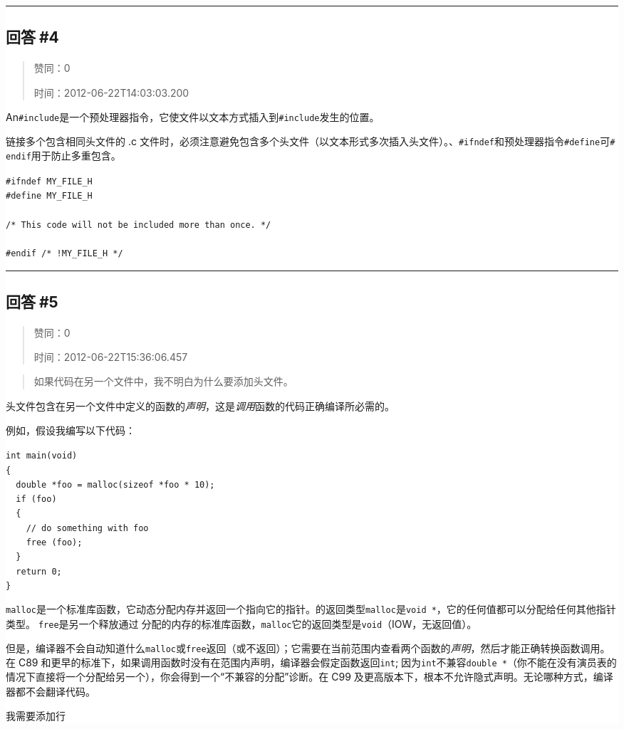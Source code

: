 * * *

## 回答 #4

> 赞同：0
> 
> 时间：2012-06-22T14:03:03.200

An`#include`是一个预处理器指令，它使文件以文本方式插入到`#include`发生的位置。

链接多个包含相同头文件的 .c 文件时，必须注意避免包含多个头文件（以文本形式多次插入头文件）。、`#ifndef`和预处理器指令`#define`可`#endif`用于防止多重包含。

```
#ifndef MY_FILE_H
#define MY_FILE_H

/* This code will not be included more than once. */

#endif /* !MY_FILE_H */ 
```

* * *

## 回答 #5

> 赞同：0
> 
> 时间：2012-06-22T15:36:06.457

> 如果代码在另一个文件中，我不明白为什么要添加头文件。

头文件包含在另一个文件中定义的函数的*声明*，这是*调用*函数的代码正确编译所必需的。

例如，假设我编写以下代码：

```
int main(void)
{
  double *foo = malloc(sizeof *foo * 10);
  if (foo)
  {
    // do something with foo
    free (foo);
  }
  return 0;
} 
```

`malloc`是一个标准库函数，它动态分配内存并返回一个指向它的指针。的返回类型`malloc`是`void *`，它的任何值都可以分配给任何其他指针类型。 `free`是另一个释放通过 分配的内存的标准库函数，`malloc`它的返回类型是`void`（IOW，无返回值）。

但是，编译器不会自动知道什么`malloc`或`free`返回（或不返回）；它需要在当前范围内查看两个函数的*声明*，然后才能正确转换函数调用。在 C89 和更早的标准下，如果调用函数时没有在范围内声明，编译器会假定函数返回`int`; 因为`int`不兼容`double *`（你不能在没有演员表的情况下直接将一个分配给另一个），你会得到一个“不兼容的分配”诊断。在 C99 及更高版本下，根本不允许隐式声明。无论哪种方式，编译器都不会翻译代码。

我需要添加行
